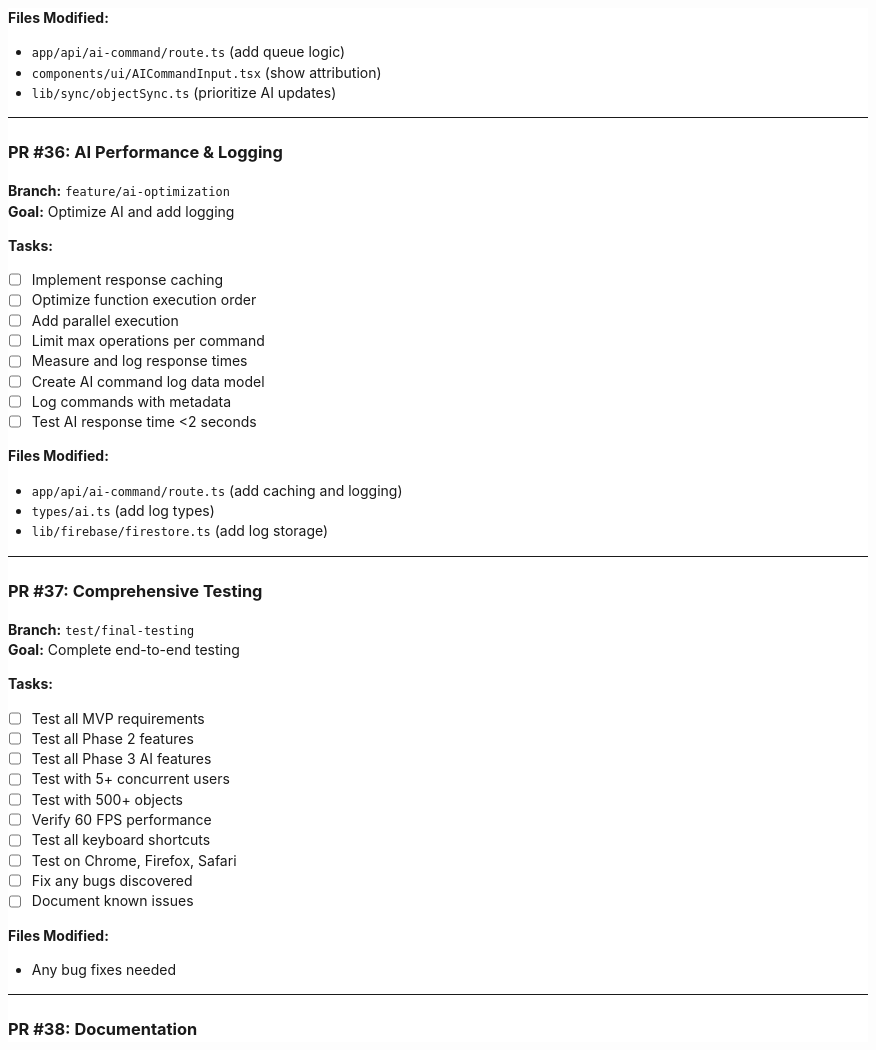 **Files Modified:**

- `app/api/ai-command/route.ts` (add queue logic)
- `components/ui/AICommandInput.tsx` (show attribution)
- `lib/sync/objectSync.ts` (prioritize AI updates)

---

### PR #36: AI Performance & Logging

**Branch:** `feature/ai-optimization`  
**Goal:** Optimize AI and add logging

**Tasks:**

- [ ] Implement response caching
- [ ] Optimize function execution order
- [ ] Add parallel execution
- [ ] Limit max operations per command
- [ ] Measure and log response times
- [ ] Create AI command log data model
- [ ] Log commands with metadata
- [ ] Test AI response time <2 seconds

**Files Modified:**

- `app/api/ai-command/route.ts` (add caching and logging)
- `types/ai.ts` (add log types)
- `lib/firebase/firestore.ts` (add log storage)

---

### PR #37: Comprehensive Testing

**Branch:** `test/final-testing`  
**Goal:** Complete end-to-end testing

**Tasks:**

- [ ] Test all MVP requirements
- [ ] Test all Phase 2 features
- [ ] Test all Phase 3 AI features
- [ ] Test with 5+ concurrent users
- [ ] Test with 500+ objects
- [ ] Verify 60 FPS performance
- [ ] Test all keyboard shortcuts
- [ ] Test on Chrome, Firefox, Safari
- [ ] Fix any bugs discovered
- [ ] Document known issues

**Files Modified:**

- Any bug fixes needed

---

### PR #38: Documentation
